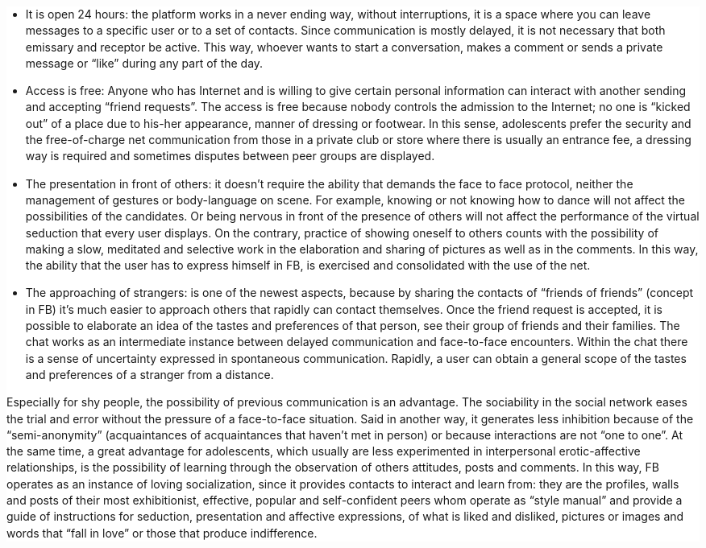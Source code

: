 -   It is open 24 hours: the platform works in a never ending way,
    without interruptions, it is a space where you can leave messages to
    a specific user or to a set of contacts. Since communication is
    mostly delayed, it is not necessary that both emissary and receptor
    be active. This way, whoever wants to start a conversation, makes a
    comment or sends a private message or “like” during any part of the
    day.

-   Access is free: Anyone who has Internet and is willing to give
    certain personal information can interact with another sending and
    accepting “friend requests”. The access is free because nobody
    controls the admission to the Internet; no one is “kicked out” of a
    place due to his-her appearance, manner of dressing or footwear. In
    this sense, adolescents prefer the security and the free-of-charge
    net communication from those in a private club or store where there
    is usually an entrance fee, a dressing way is required and sometimes
    disputes between peer groups are displayed.

-   The presentation in front of others: it doesn’t require the ability
    that demands the face to face protocol, neither the management of
    gestures or body-language on scene. For example, knowing or not
    knowing how to dance will not affect the possibilities of the
    candidates. Or being nervous in front of the presence of others will
    not affect the performance of the virtual seduction that every user
    displays. On the contrary, practice of showing oneself to others
    counts with the possibility of making a slow, meditated and
    selective work in the elaboration and sharing of pictures as well as
    in the comments. In this way, the ability that the user has to
    express himself in FB, is exercised and consolidated with the use of
    the net.

-   The approaching of strangers: is one of the newest aspects, because
    by sharing the contacts of “friends of friends” (concept in FB) it’s
    much easier to approach others that rapidly can contact themselves.
    Once the friend request is accepted, it is possible to elaborate an
    idea of the tastes and preferences of that person, see their group
    of friends and their families. The chat works as an intermediate
    instance between delayed communication and face-to-face encounters.
    Within the chat there is a sense of uncertainty expressed in
    spontaneous communication. Rapidly, a user can obtain a general
    scope of the tastes and preferences of a stranger from a distance.

Especially for shy people, the possibility of previous communication is
an advantage. The sociability in the social network eases the trial and
error without the pressure of a face-to-face situation. Said in another
way, it generates less inhibition because of the “semi-anonymity”
(acquaintances of acquaintances that haven’t met in person) or because
interactions are not “one to one”. At the same time, a great advantage
for adolescents, which usually are less experimented in interpersonal
erotic-affective relationships, is the possibility of learning through
the observation of others attitudes, posts and comments. In this way, FB
operates as an instance of loving socialization, since it provides
contacts to interact and learn from: they are the profiles, walls and
posts of their most exhibitionist, effective, popular and self-confident
peers whom operate as “style manual” and provide a guide of instructions
for seduction, presentation and affective expressions, of what is liked
and disliked, pictures or images and words that “fall in love” or those
that produce indifference.
